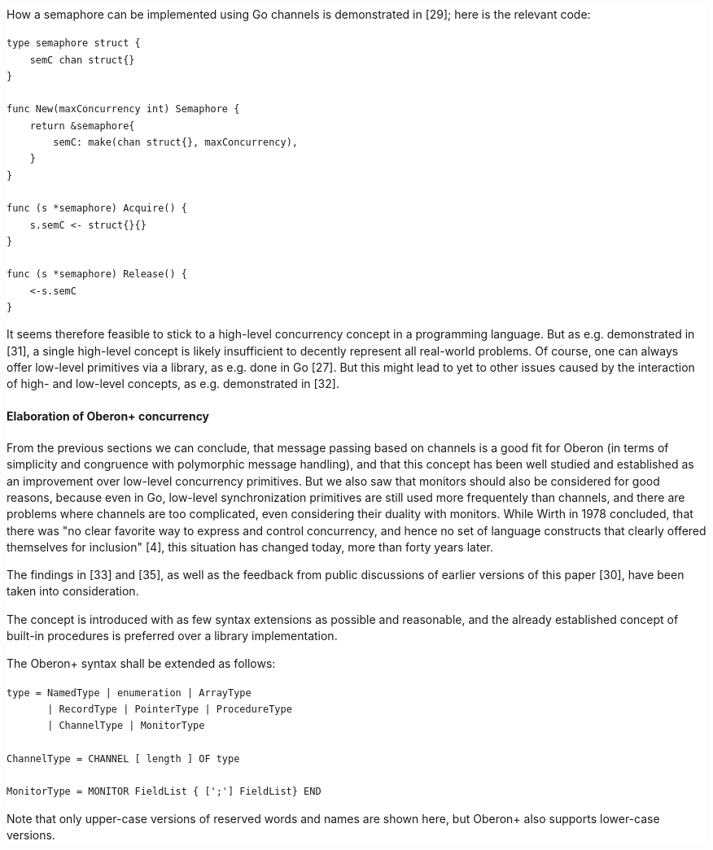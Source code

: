 How a semaphore can be implemented using Go channels is demonstrated in [29]; here is the relevant code:
```
type semaphore struct {    
    semC chan struct{}
}

func New(maxConcurrency int) Semaphore {    
    return &semaphore{        
        semC: make(chan struct{}, maxConcurrency),    
    }
}

func (s *semaphore) Acquire() {    
    s.semC <- struct{}{}
}

func (s *semaphore) Release() {    
    <-s.semC
}
```
It seems therefore feasible to stick to a high-level concurrency concept in a programming language. But as e.g. demonstrated in [31], a single high-level concept is likely insufficient to decently represent all real-world problems. Of course, one can always offer low-level primitives via a library, as e.g. done in Go [27]. But this might lead to yet to other issues caused by the interaction of high- and low-level concepts, as e.g. demonstrated in [32].


#### Elaboration of Oberon+ concurrency

From the previous sections we can conclude, that message passing based on channels is a good fit for Oberon (in terms of simplicity and congruence with polymorphic message handling), and that this concept has been well studied and established as an improvement over low-level concurrency primitives. But we also saw that monitors should also be considered for good reasons, because even in Go, low-level synchronization primitives are still used more frequentely than channels, and there are problems where channels are too complicated, even considering their duality with monitors. While Wirth in 1978 concluded, that there was "no clear favorite way to express and control concurrency, and hence no set of language constructs that clearly offered themselves for inclusion" [4], this situation has changed today, more than forty years later. 

The findings in [33] and [35], as well as the feedback from public discussions of earlier versions of this paper [30], have been taken into consideration.

The concept is introduced with as few syntax extensions as possible and reasonable, and the already established concept of built-in procedures is preferred over a library implementation. 

The Oberon+ syntax shall be extended as follows:

```
type = NamedType | enumeration | ArrayType 
       | RecordType | PointerType | ProcedureType 
       | ChannelType | MonitorType

ChannelType = CHANNEL [ length ] OF type

MonitorType = MONITOR FieldList { [';'] FieldList} END
```
Note that only upper-case versions of reserved words and names are shown here, but Oberon+ also supports lower-case versions.
